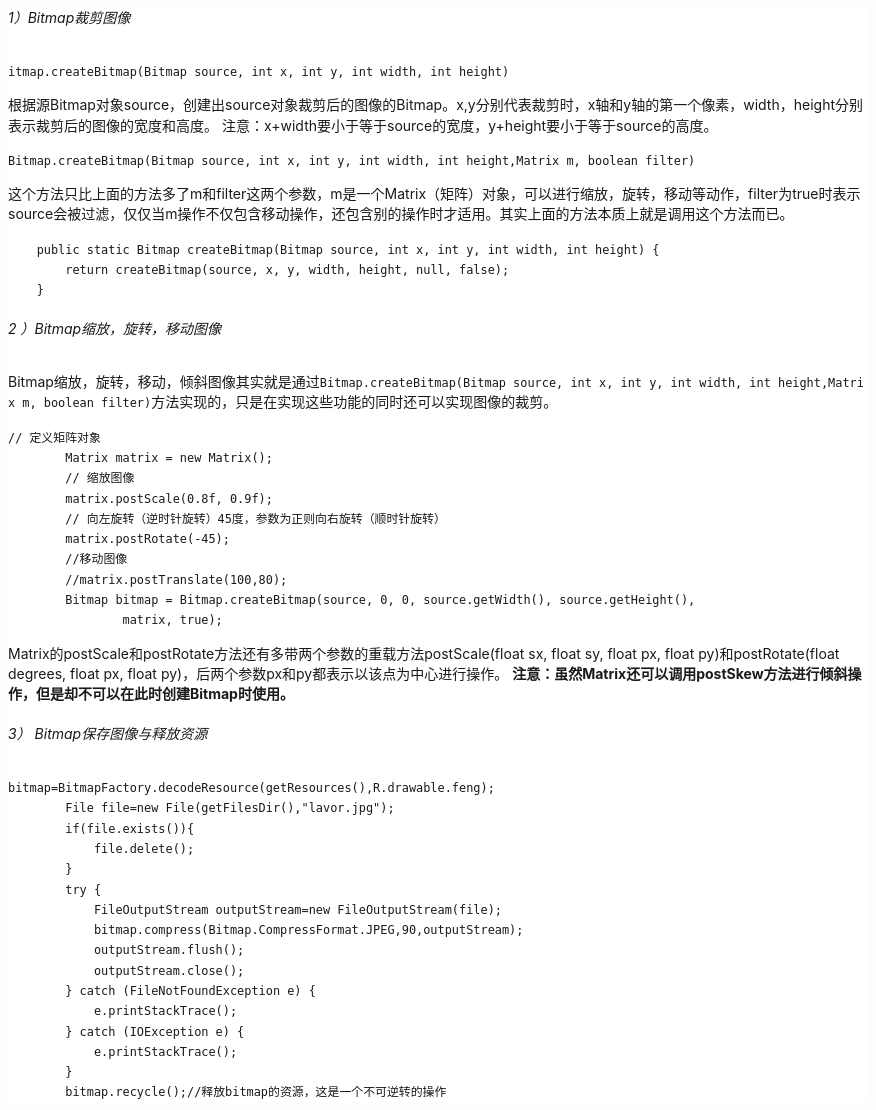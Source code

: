 ###### 1）Bitmap裁剪图像

`itmap.createBitmap(Bitmap source, int x, int y, int width, int height)`

根据源Bitmap对象source，创建出source对象裁剪后的图像的Bitmap。x,y分别代表裁剪时，x轴和y轴的第一个像素，width，height分别表示裁剪后的图像的宽度和高度。
注意：x+width要小于等于source的宽度，y+height要小于等于source的高度。

`Bitmap.createBitmap(Bitmap source, int x, int y, int width, int height,Matrix m, boolean filter)`

这个方法只比上面的方法多了m和filter这两个参数，m是一个Matrix（矩阵）对象，可以进行缩放，旋转，移动等动作，filter为true时表示source会被过滤，仅仅当m操作不仅包含移动操作，还包含别的操作时才适用。其实上面的方法本质上就是调用这个方法而已。

~~~
    public static Bitmap createBitmap(Bitmap source, int x, int y, int width, int height) {
        return createBitmap(source, x, y, width, height, null, false);
    }

~~~

###### 2 ）Bitmap缩放，旋转，移动图像

Bitmap缩放，旋转，移动，倾斜图像其实就是通过`Bitmap.createBitmap(Bitmap source, int x, int y, int width, int height,Matrix m, boolean filter)`方法实现的，只是在实现这些功能的同时还可以实现图像的裁剪。

~~~
// 定义矩阵对象  
        Matrix matrix = new Matrix();  
        // 缩放图像  
        matrix.postScale(0.8f, 0.9f);  
        // 向左旋转（逆时针旋转）45度，参数为正则向右旋转（顺时针旋转） 
        matrix.postRotate(-45);  
        //移动图像
        //matrix.postTranslate(100,80);
        Bitmap bitmap = Bitmap.createBitmap(source, 0, 0, source.getWidth(), source.getHeight(),  
                matrix, true);

~~~

Matrix的postScale和postRotate方法还有多带两个参数的重载方法postScale(float sx, float sy, float px, float py)和postRotate(float degrees, float px, float py)，后两个参数px和py都表示以该点为中心进行操作。
**注意：虽然Matrix还可以调用postSkew方法进行倾斜操作，但是却不可以在此时创建Bitmap时使用。**

###### 3） Bitmap保存图像与释放资源

~~~
bitmap=BitmapFactory.decodeResource(getResources(),R.drawable.feng);
        File file=new File(getFilesDir(),"lavor.jpg");
        if(file.exists()){
            file.delete();
        }
        try {
            FileOutputStream outputStream=new FileOutputStream(file);
            bitmap.compress(Bitmap.CompressFormat.JPEG,90,outputStream);
            outputStream.flush();
            outputStream.close();
        } catch (FileNotFoundException e) {
            e.printStackTrace();
        } catch (IOException e) {
            e.printStackTrace();
        }
        bitmap.recycle();//释放bitmap的资源，这是一个不可逆转的操作

~~~
